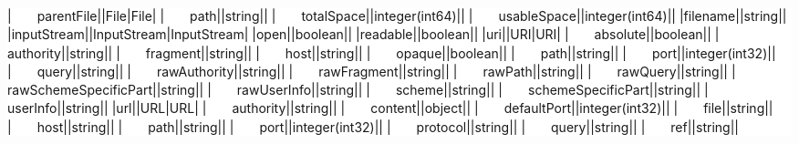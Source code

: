 |&emsp;&emsp;parentFile||File|File|
|&emsp;&emsp;path||string||
|&emsp;&emsp;totalSpace||integer(int64)||
|&emsp;&emsp;usableSpace||integer(int64)||
|filename||string||
|inputStream||InputStream|InputStream|
|open||boolean||
|readable||boolean||
|uri||URI|URI|
|&emsp;&emsp;absolute||boolean||
|&emsp;&emsp;authority||string||
|&emsp;&emsp;fragment||string||
|&emsp;&emsp;host||string||
|&emsp;&emsp;opaque||boolean||
|&emsp;&emsp;path||string||
|&emsp;&emsp;port||integer(int32)||
|&emsp;&emsp;query||string||
|&emsp;&emsp;rawAuthority||string||
|&emsp;&emsp;rawFragment||string||
|&emsp;&emsp;rawPath||string||
|&emsp;&emsp;rawQuery||string||
|&emsp;&emsp;rawSchemeSpecificPart||string||
|&emsp;&emsp;rawUserInfo||string||
|&emsp;&emsp;scheme||string||
|&emsp;&emsp;schemeSpecificPart||string||
|&emsp;&emsp;userInfo||string||
|url||URL|URL|
|&emsp;&emsp;authority||string||
|&emsp;&emsp;content||object||
|&emsp;&emsp;defaultPort||integer(int32)||
|&emsp;&emsp;file||string||
|&emsp;&emsp;host||string||
|&emsp;&emsp;path||string||
|&emsp;&emsp;port||integer(int32)||
|&emsp;&emsp;protocol||string||
|&emsp;&emsp;query||string||
|&emsp;&emsp;ref||string||